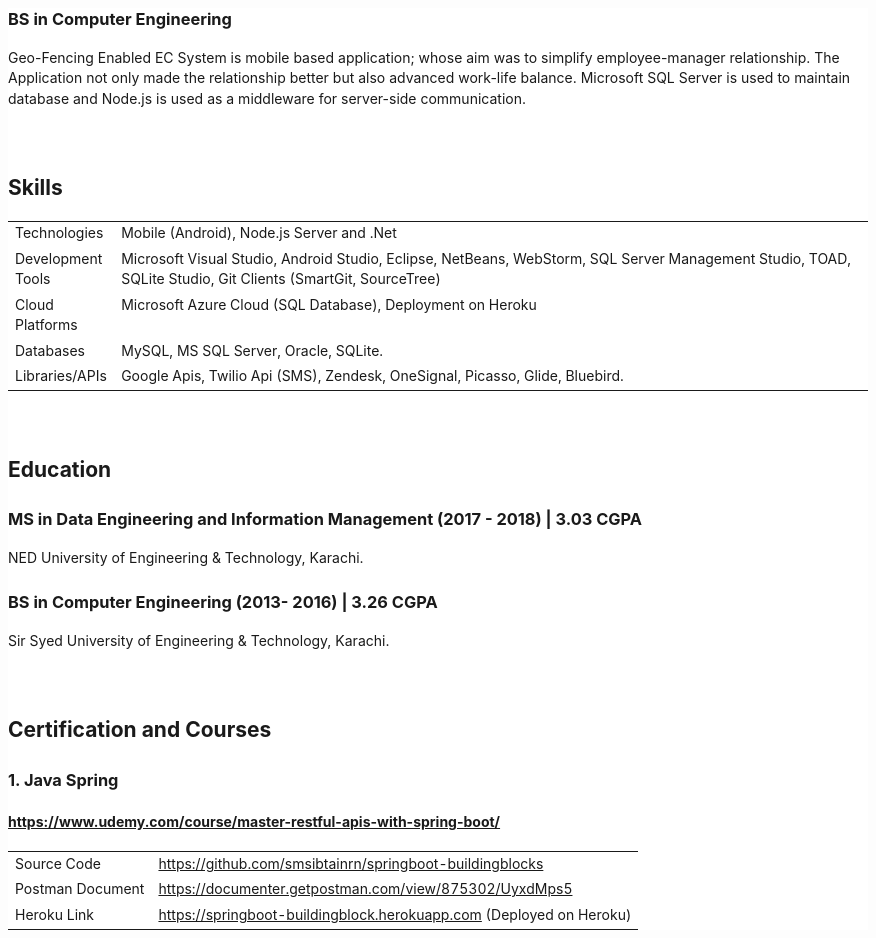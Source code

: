 ### BS in Computer Engineering

Geo-Fencing Enabled EC System is mobile based application; whose aim was to simplify employee-manager relationship. The Application not only made the relationship better but also advanced work-life balance. Microsoft SQL Server is used to maintain database and Node.js is used as a middleware for server-side communication.

<br />

## Skills

|                   |                                                                                                                                                             |
| ----------------- | ----------------------------------------------------------------------------------------------------------------------------------------------------------- |
| Technologies      | Mobile (Android), Node.js Server and .Net                                                                                                                   |
| Development Tools | Microsoft Visual Studio, Android Studio, Eclipse, NetBeans, WebStorm, SQL Server Management Studio, TOAD, SQLite Studio, Git Clients (SmartGit, SourceTree) |
| Cloud Platforms   | Microsoft Azure Cloud (SQL Database), Deployment on Heroku                                                                                                  |
| Databases         | MySQL, MS SQL Server, Oracle, SQLite.                                                                                                                       |
| Libraries/APIs    | Google Apis, Twilio Api (SMS), Zendesk, OneSignal, Picasso, Glide, Bluebird.                                                                                |

<br />

## Education

### MS in Data Engineering and Information Management (2017 - 2018) | 3.03 CGPA

NED University of Engineering & Technology, Karachi.

### BS in Computer Engineering (2013- 2016) | 3.26 CGPA

Sir Syed University of Engineering & Technology, Karachi.

<br />

## Certification and Courses

### 1. Java Spring

#### https://www.udemy.com/course/master-restful-apis-with-spring-boot/

|                  |                                                                     |
| ---------------- | ------------------------------------------------------------------- |
| Source Code      | https://github.com/smsibtainrn/springboot-buildingblocks            |
| Postman Document | https://documenter.getpostman.com/view/875302/UyxdMps5              |
| Heroku Link      | https://springboot-buildingblock.herokuapp.com (Deployed on Heroku) |
